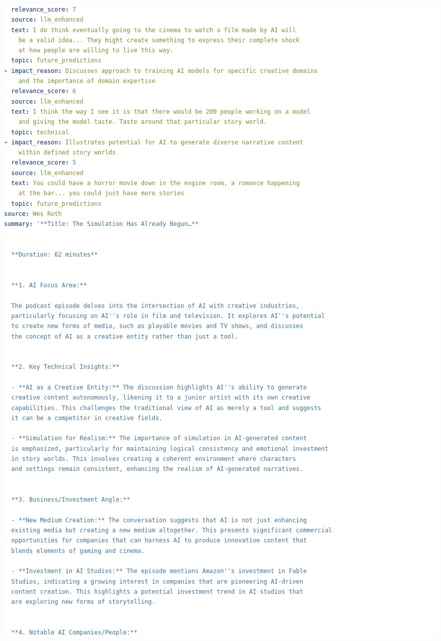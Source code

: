 ```yaml
  relevance_score: 7
  source: llm_enhanced
  text: I do think eventually going to the cinema to watch a film made by AI will
    be a valid idea... They might create something to express their complete shock
    at how people are willing to live this way.
  topic: future_predictions
- impact_reason: Discusses approach to training AI models for specific creative domains
    and the importance of domain expertise
  relevance_score: 6
  source: llm_enhanced
  text: I think the way I see it is that there would be 200 people working on a model
    and giving the model taste. Taste around that particular story world.
  topic: technical
- impact_reason: Illustrates potential for AI to generate diverse narrative content
    within defined story worlds
  relevance_score: 5
  source: llm_enhanced
  text: You could have a horror movie down in the engine room, a romance happening
    at the bar... you could just have more stories
  topic: future_predictions
source: Wes Roth
summary: '**Title: The Simulation Has Already Begun…**


  **Duration: 62 minutes**


  **1. AI Focus Area:**

  The podcast episode delves into the intersection of AI with creative industries,
  particularly focusing on AI''s role in film and television. It explores AI''s potential
  to create new forms of media, such as playable movies and TV shows, and discusses
  the concept of AI as a creative entity rather than just a tool.


  **2. Key Technical Insights:**

  - **AI as a Creative Entity:** The discussion highlights AI''s ability to generate
  creative content autonomously, likening it to a junior artist with its own creative
  capabilities. This challenges the traditional view of AI as merely a tool and suggests
  it can be a competitor in creative fields.

  - **Simulation for Realism:** The importance of simulation in AI-generated content
  is emphasized, particularly for maintaining logical consistency and emotional investment
  in story worlds. This involves creating a coherent environment where characters
  and settings remain consistent, enhancing the realism of AI-generated narratives.


  **3. Business/Investment Angle:**

  - **New Medium Creation:** The conversation suggests that AI is not just enhancing
  existing media but creating a new medium altogether. This presents significant commercial
  opportunities for companies that can harness AI to produce innovative content that
  blends elements of gaming and cinema.

  - **Investment in AI Studios:** The episode mentions Amazon''s investment in Fable
  Studios, indicating a growing interest in companies that are pioneering AI-driven
  content creation. This highlights a potential investment trend in AI studios that
  are exploring new forms of storytelling.


  **4. Notable AI Companies/People:**

```